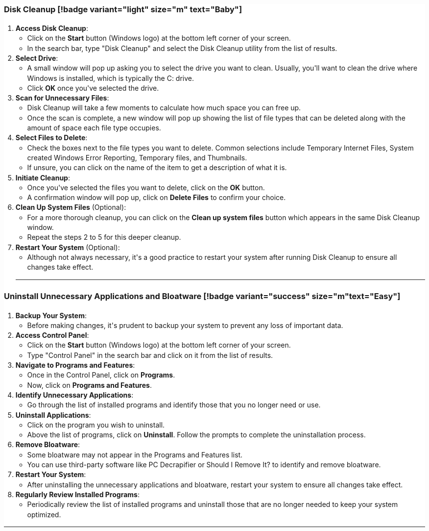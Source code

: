 
### Disk Cleanup [!badge variant="light" size="m" text="Baby"]
1. **Access Disk Cleanup**:
    - Click on the **Start** button (Windows logo) at the bottom left corner of your screen.
    - In the search bar, type "Disk Cleanup" and select the Disk Cleanup utility from the list of results.
2. **Select Drive**:
    - A small window will pop up asking you to select the drive you want to clean. Usually, you'll want to clean the drive where Windows is installed, which is typically the C: drive.
    - Click **OK** once you've selected the drive.
3. **Scan for Unnecessary Files**:
    - Disk Cleanup will take a few moments to calculate how much space you can free up.
    - Once the scan is complete, a new window will pop up showing the list of file types that can be deleted along with the amount of space each file type occupies.
4. **Select Files to Delete**:
    - Check the boxes next to the file types you want to delete. Common selections include Temporary Internet Files, System created Windows Error Reporting, Temporary files, and Thumbnails.
    - If unsure, you can click on the name of the item to get a description of what it is.
5. **Initiate Cleanup**:
    - Once you've selected the files you want to delete, click on the **OK** button.
    - A confirmation window will pop up, click on **Delete Files** to confirm your choice.
6. **Clean Up System Files** (Optional):
    - For a more thorough cleanup, you can click on the **Clean up system files** button which appears in the same Disk Cleanup window.
    - Repeat the steps 2 to 5 for this deeper cleanup.
7. **Restart Your System** (Optional):
    - Although not always necessary, it's a good practice to restart your system after running Disk Cleanup to ensure all changes take effect.
    ---
    
### Uninstall Unnecessary Applications and Bloatware [!badge variant="success" size="m"text="Easy"]
1. **Backup Your System**:
    - Before making changes, it's prudent to backup your system to prevent any loss of important data.
2. **Access Control Panel**:
    - Click on the **Start** button (Windows logo) at the bottom left corner of your screen.
    - Type "Control Panel" in the search bar and click on it from the list of results.
3. **Navigate to Programs and Features**:
    - Once in the Control Panel, click on **Programs**.
    - Now, click on **Programs and Features**.
4. **Identify Unnecessary Applications**:
    - Go through the list of installed programs and identify those that you no longer need or use.
5. **Uninstall Applications**:
    - Click on the program you wish to uninstall.
    - Above the list of programs, click on **Uninstall**. Follow the prompts to complete the uninstallation process.
6. **Remove Bloatware**:
    - Some bloatware may not appear in the Programs and Features list.
    - You can use third-party software like PC Decrapifier or Should I Remove It? to identify and remove bloatware.
7. **Restart Your System**:
    - After uninstalling the unnecessary applications and bloatware, restart your system to ensure all changes take effect.
8. **Regularly Review Installed Programs**:
    - Periodically review the list of installed programs and uninstall those that are no longer needed to keep your system optimized.
---
